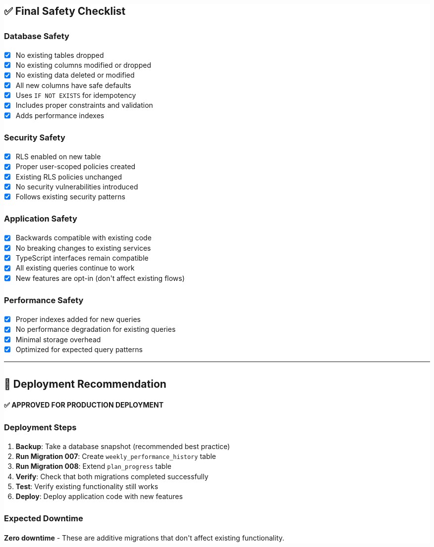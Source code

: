 
## ✅ Final Safety Checklist

### Database Safety
- [x] No existing tables dropped
- [x] No existing columns modified or dropped
- [x] No existing data deleted or modified
- [x] All new columns have safe defaults
- [x] Uses `IF NOT EXISTS` for idempotency
- [x] Includes proper constraints and validation
- [x] Adds performance indexes

### Security Safety
- [x] RLS enabled on new table
- [x] Proper user-scoped policies created
- [x] Existing RLS policies unchanged
- [x] No security vulnerabilities introduced
- [x] Follows existing security patterns

### Application Safety
- [x] Backwards compatible with existing code
- [x] No breaking changes to existing services
- [x] TypeScript interfaces remain compatible
- [x] All existing queries continue to work
- [x] New features are opt-in (don't affect existing flows)

### Performance Safety
- [x] Proper indexes added for new queries
- [x] No performance degradation for existing queries
- [x] Minimal storage overhead
- [x] Optimized for expected query patterns

---

## 🚀 Deployment Recommendation

**✅ APPROVED FOR PRODUCTION DEPLOYMENT**

### Deployment Steps
1. **Backup**: Take a database snapshot (recommended best practice)
2. **Run Migration 007**: Create `weekly_performance_history` table
3. **Run Migration 008**: Extend `plan_progress` table
4. **Verify**: Check that both migrations completed successfully
5. **Test**: Verify existing functionality still works
6. **Deploy**: Deploy application code with new features

### Expected Downtime
**Zero downtime** - These are additive migrations that don't affect existing functionality.
